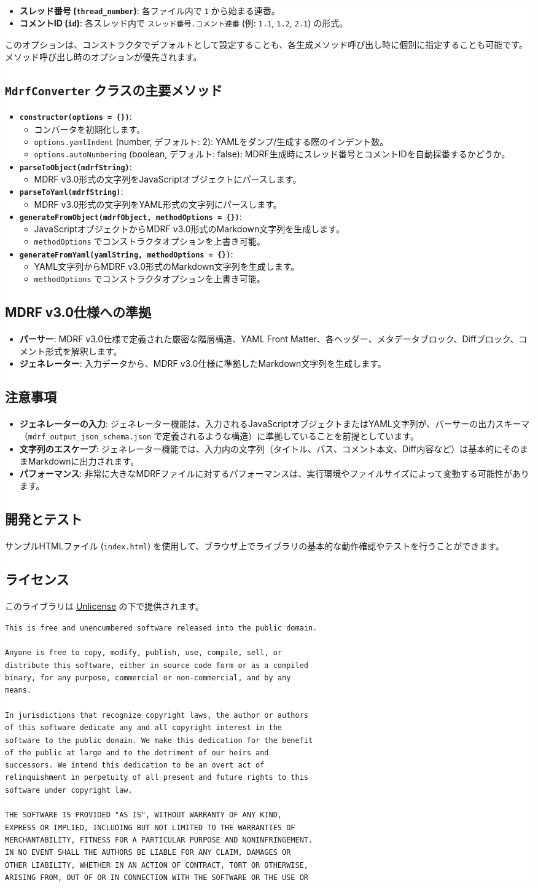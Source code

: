 * **スレッド番号 (`thread_number`)**: 各ファイル内で `1` から始まる連番。
* **コメントID (`id`)**: 各スレッド内で `スレッド番号.コメント連番` (例: `1.1`, `1.2`, `2.1`) の形式。

このオプションは、コンストラクタでデフォルトとして設定することも、各生成メソッド呼び出し時に個別に指定することも可能です。メソッド呼び出し時のオプションが優先されます。

## `MdrfConverter` クラスの主要メソッド

* **`constructor(options = {})`**:
    * コンバータを初期化します。
    * `options.yamlIndent` (number, デフォルト: 2): YAMLをダンプ/生成する際のインデント数。
    * `options.autoNumbering` (boolean, デフォルト: false): MDRF生成時にスレッド番号とコメントIDを自動採番するかどうか。
* **`parseToObject(mdrfString)`**:
    * MDRF v3.0形式の文字列をJavaScriptオブジェクトにパースします。
* **`parseToYaml(mdrfString)`**:
    * MDRF v3.0形式の文字列をYAML形式の文字列にパースします。
* **`generateFromObject(mdrfObject, methodOptions = {})`**:
    * JavaScriptオブジェクトからMDRF v3.0形式のMarkdown文字列を生成します。
    * `methodOptions` でコンストラクタオプションを上書き可能。
* **`generateFromYaml(yamlString, methodOptions = {})`**:
    * YAML文字列からMDRF v3.0形式のMarkdown文字列を生成します。
    * `methodOptions` でコンストラクタオプションを上書き可能。

## MDRF v3.0仕様への準拠

* **パーサー**: MDRF v3.0仕様で定義された厳密な階層構造、YAML Front Matter、各ヘッダー、メタデータブロック、Diffブロック、コメント形式を解釈します。
* **ジェネレーター**: 入力データから、MDRF v3.0仕様に準拠したMarkdown文字列を生成します。

## 注意事項

* **ジェネレーターの入力**: ジェネレーター機能は、入力されるJavaScriptオブジェクトまたはYAML文字列が、パーサーの出力スキーマ（`mdrf_output_json_schema.json` で定義されるような構造）に準拠していることを前提としています。
* **文字列のエスケープ**: ジェネレーター機能では、入力内の文字列（タイトル、パス、コメント本文、Diff内容など）は基本的にそのままMarkdownに出力されます。
* **パフォーマンス**: 非常に大きなMDRFファイルに対するパフォーマンスは、実行環境やファイルサイズによって変動する可能性があります。

## 開発とテスト

サンプルHTMLファイル (`index.html`) を使用して、ブラウザ上でライブラリの基本的な動作確認やテストを行うことができます。

## ライセンス

このライブラリは [Unlicense](https://unlicense.org/) の下で提供されます。

```
This is free and unencumbered software released into the public domain.

Anyone is free to copy, modify, publish, use, compile, sell, or
distribute this software, either in source code form or as a compiled
binary, for any purpose, commercial or non-commercial, and by any
means.

In jurisdictions that recognize copyright laws, the author or authors
of this software dedicate any and all copyright interest in the
software to the public domain. We make this dedication for the benefit
of the public at large and to the detriment of our heirs and
successors. We intend this dedication to be an overt act of
relinquishment in perpetuity of all present and future rights to this
software under copyright law.

THE SOFTWARE IS PROVIDED "AS IS", WITHOUT WARRANTY OF ANY KIND,
EXPRESS OR IMPLIED, INCLUDING BUT NOT LIMITED TO THE WARRANTIES OF
MERCHANTABILITY, FITNESS FOR A PARTICULAR PURPOSE AND NONINFRINGEMENT.
IN NO EVENT SHALL THE AUTHORS BE LIABLE FOR ANY CLAIM, DAMAGES OR
OTHER LIABILITY, WHETHER IN AN ACTION OF CONTRACT, TORT OR OTHERWISE,
ARISING FROM, OUT OF OR IN CONNECTION WITH THE SOFTWARE OR THE USE OR
```